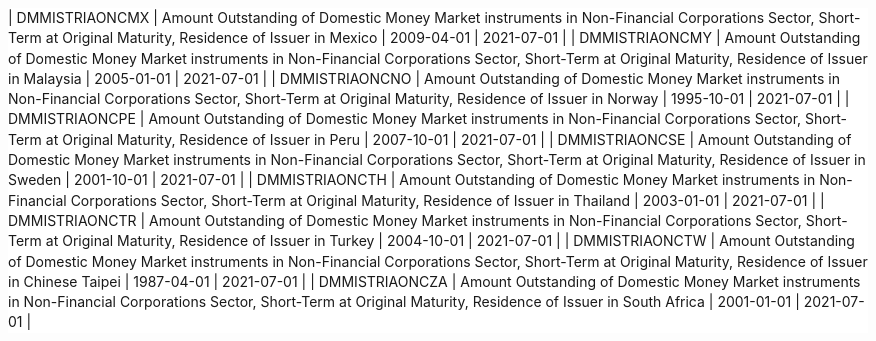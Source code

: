 | DMMISTRIAONCMX | Amount Outstanding of Domestic Money Market instruments in Non-Financial Corporations Sector, Short-Term at Original Maturity, Residence of Issuer in Mexico         | 2009-04-01          | 2021-07-01        |
| DMMISTRIAONCMY | Amount Outstanding of Domestic Money Market instruments in Non-Financial Corporations Sector, Short-Term at Original Maturity, Residence of Issuer in Malaysia       | 2005-01-01          | 2021-07-01        |
| DMMISTRIAONCNO | Amount Outstanding of Domestic Money Market instruments in Non-Financial Corporations Sector, Short-Term at Original Maturity, Residence of Issuer in Norway         | 1995-10-01          | 2021-07-01        |
| DMMISTRIAONCPE | Amount Outstanding of Domestic Money Market instruments in Non-Financial Corporations Sector, Short-Term at Original Maturity, Residence of Issuer in Peru           | 2007-10-01          | 2021-07-01        |
| DMMISTRIAONCSE | Amount Outstanding of Domestic Money Market instruments in Non-Financial Corporations Sector, Short-Term at Original Maturity, Residence of Issuer in Sweden         | 2001-10-01          | 2021-07-01        |
| DMMISTRIAONCTH | Amount Outstanding of Domestic Money Market instruments in Non-Financial Corporations Sector, Short-Term at Original Maturity, Residence of Issuer in Thailand       | 2003-01-01          | 2021-07-01        |
| DMMISTRIAONCTR | Amount Outstanding of Domestic Money Market instruments in Non-Financial Corporations Sector, Short-Term at Original Maturity, Residence of Issuer in Turkey         | 2004-10-01          | 2021-07-01        |
| DMMISTRIAONCTW | Amount Outstanding of Domestic Money Market instruments in Non-Financial Corporations Sector, Short-Term at Original Maturity, Residence of Issuer in Chinese Taipei | 1987-04-01          | 2021-07-01        |
| DMMISTRIAONCZA | Amount Outstanding of Domestic Money Market instruments in Non-Financial Corporations Sector, Short-Term at Original Maturity, Residence of Issuer in South Africa   | 2001-01-01          | 2021-07-01        |